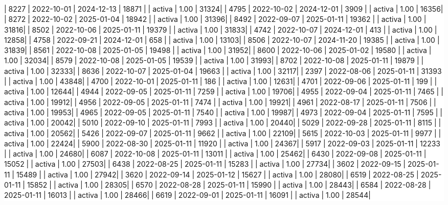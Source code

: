 |       8227 | 2022-10-01 | 2024-12-13 |      18871 |            | activa |    1.00 | 31324|
|       4795 | 2022-10-02 | 2024-12-01 |       3909 |            | activa |    1.00 | 16356|
|       8272 | 2022-10-02 | 2025-01-04 |      18942 |            | activa |    1.00 | 31396|
|       8492 | 2022-09-07 | 2025-01-11 |      19362 |            | activa |    1.00 | 31816|
|       8502 | 2022-10-06 | 2025-01-11 |      19379 |            | activa |    1.00 | 31833|
|       4742 | 2022-10-07 | 2024-12-01 |        413 |            | activa |    1.00 | 12858|
|       4758 | 2022-09-21 | 2024-12-01 |        658 |            | activa |    1.00 | 13103|
|       8506 | 2022-10-07 | 2024-11-20 |      19385 |            | activa |    1.00 | 31839|
|       8561 | 2022-10-08 | 2025-01-05 |      19498 |            | activa |    1.00 | 31952|
|       8600 | 2022-10-06 | 2025-01-02 |      19580 |            | activa |    1.00 | 32034|
|       8579 | 2022-10-08 | 2025-01-05 |      19539 |            | activa |    1.00 | 31993|
|       8702 | 2022-10-08 | 2025-01-11 |      19879 |            | activa |    1.00 | 32333|
|       8636 | 2022-10-07 | 2025-01-04 |      19663 |            | activa |    1.00 | 32117|
|       2397 | 2022-08-06 | 2025-01-11 |      31393 |            | activa |    1.00 | 43848|
|       4700 | 2022-10-01 | 2025-01-11 |        186 |            | activa |    1.00 | 12631|
|       4701 | 2022-09-06 | 2025-01-11 |        199 |            | activa |    1.00 | 12644|
|       4944 | 2022-09-05 | 2025-01-11 |       7259 |            | activa |    1.00 | 19706|
|       4955 | 2022-09-04 | 2025-01-11 |       7465 |            | activa |    1.00 | 19912|
|       4956 | 2022-09-05 | 2025-01-11 |       7474 |            | activa |    1.00 | 19921|
|       4961 | 2022-08-17 | 2025-01-11 |       7506 |            | activa |    1.00 | 19953|
|       4965 | 2022-09-05 | 2025-01-11 |       7540 |            | activa |    1.00 | 19987|
|       4973 | 2022-09-04 | 2025-01-11 |       7595 |            | activa |    1.00 | 20042|
|       5010 | 2022-09-10 | 2025-01-11 |       7993 |            | activa |    1.00 | 20440|
|       5029 | 2022-09-28 | 2025-01-11 |       8115 |            | activa |    1.00 | 20562|
|       5426 | 2022-09-07 | 2025-01-11 |       9662 |            | activa |    1.00 | 22109|
|       5615 | 2022-10-03 | 2025-01-11 |       9977 |            | activa |    1.00 | 22424|
|       5900 | 2022-08-30 | 2025-01-11 |      11920 |            | activa |    1.00 | 24367|
|       5917 | 2022-09-03 | 2025-01-11 |      12233 |            | activa |    1.00 | 24680|
|       6087 | 2022-10-08 | 2025-01-11 |      13011 |            | activa |    1.00 | 25462|
|       6430 | 2022-09-08 | 2025-01-11 |      15052 |            | activa |    1.00 | 27503|
|       6438 | 2022-08-25 | 2025-01-11 |      15283 |            | activa |    1.00 | 27734|
|       3602 | 2022-09-15 | 2025-01-11 |      15489 |            | activa |    1.00 | 27942|
|       3620 | 2022-09-14 | 2025-01-12 |      15627 |            | activa |    1.00 | 28080|
|       6519 | 2022-08-25 | 2025-01-11 |      15852 |            | activa |    1.00 | 28305|
|       6570 | 2022-08-28 | 2025-01-11 |      15990 |            | activa |    1.00 | 28443|
|       6584 | 2022-08-28 | 2025-01-11 |      16013 |            | activa |    1.00 | 28466|
|       6619 | 2022-09-01 | 2025-01-11 |      16091 |            | activa |    1.00 | 28544|